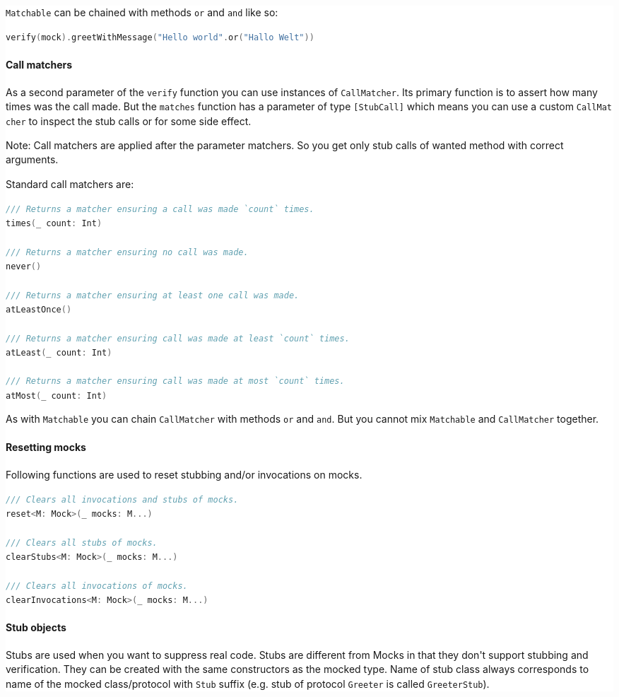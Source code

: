`Matchable` can be chained with methods `or` and `and` like so:

```Swift
verify(mock).greetWithMessage("Hello world".or("Hallo Welt"))
```

#### Call matchers
As a second parameter of the `verify` function you can use instances of `CallMatcher`. Its primary function is to assert how many times was the call made. But the `matches` function has a parameter of type `[StubCall]` which means you can use a custom `CallMatcher` to inspect the stub calls or for some side effect.

Note: Call matchers are applied after the parameter matchers. So you get only stub calls of wanted method with correct arguments.

Standard call matchers are:

```Swift
/// Returns a matcher ensuring a call was made `count` times.
times(_ count: Int)

/// Returns a matcher ensuring no call was made.
never()

/// Returns a matcher ensuring at least one call was made.
atLeastOnce()

/// Returns a matcher ensuring call was made at least `count` times.
atLeast(_ count: Int)

/// Returns a matcher ensuring call was made at most `count` times.
atMost(_ count: Int)
```

As with `Matchable` you can chain `CallMatcher` with methods `or` and `and`. But you cannot mix `Matchable` and `CallMatcher` together.

#### Resetting mocks
Following functions are used to reset stubbing and/or invocations on mocks.

```Swift
/// Clears all invocations and stubs of mocks.
reset<M: Mock>(_ mocks: M...)

/// Clears all stubs of mocks.
clearStubs<M: Mock>(_ mocks: M...)

/// Clears all invocations of mocks.
clearInvocations<M: Mock>(_ mocks: M...)
```

#### Stub objects
Stubs are used when you want to suppress real code. Stubs are different from Mocks in that they don't support stubbing and verification. They can be created with the same constructors as the mocked type. Name of stub class always corresponds to name of the mocked class/protocol with `Stub` suffix (e.g. stub of protocol `Greeter` is called `GreeterStub`).

